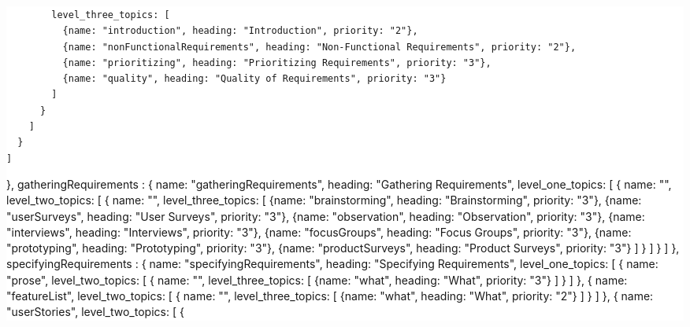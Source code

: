             level_three_topics: [
              {name: "introduction", heading: "Introduction", priority: "2"},
              {name: "nonFunctionalRequirements", heading: "Non-Functional Requirements", priority: "2"},
              {name: "prioritizing", heading: "Prioritizing Requirements", priority: "3"},
              {name: "quality", heading: "Quality of Requirements", priority: "3"}
            ]
          }
        ]
      }
    ]
  },
  gatheringRequirements : {
    name: "gatheringRequirements",
    heading: "Gathering Requirements",
    level_one_topics: [
      {
        name: "",
        level_two_topics: [
          {
            name: "",
            level_three_topics: [
              {name: "brainstorming", heading: "Brainstorming", priority: "3"},
              {name: "userSurveys", heading: "User Surveys", priority: "3"},
              {name: "observation", heading: "Observation", priority: "3"},
              {name: "interviews", heading: "Interviews", priority: "3"},
              {name: "focusGroups", heading: "Focus Groups", priority: "3"},
              {name: "prototyping", heading: "Prototyping", priority: "3"},
              {name: "productSurveys", heading: "Product Surveys", priority: "3"}
            ]
          }
        ]
      }
    ]
  },
  specifyingRequirements : {
    name: "specifyingRequirements",
    heading: "Specifying Requirements",
    level_one_topics: [
      {
        name: "prose",
        level_two_topics: [
          {
            name: "",
            level_three_topics: [
              {name: "what", heading: "What", priority: "3"}
            ]
          }
        ]
      },
      {
        name: "featureList",
        level_two_topics: [
          {
            name: "",
            level_three_topics: [
              {name: "what", heading: "What", priority: "2"}
            ]
          }
        ]
      },
      {
        name: "userStories",
        level_two_topics: [
          {